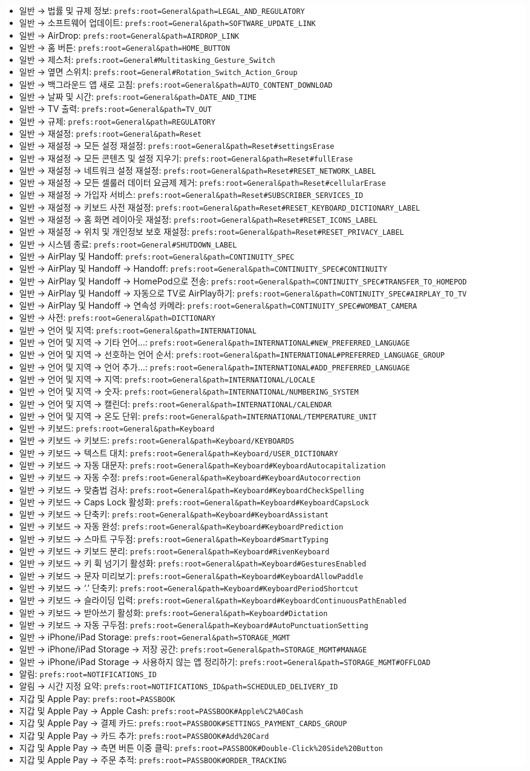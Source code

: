 - 일반 → 법률 및 규제 정보: `prefs:root=General&path=LEGAL_AND_REGULATORY`
- 일반 → 소프트웨어 업데이트: `prefs:root=General&path=SOFTWARE_UPDATE_LINK`
- 일반 → AirDrop: `prefs:root=General&path=AIRDROP_LINK`
- 일반 → 홈 버튼: `prefs:root=General&path=HOME_BUTTON`
- 일반 → 제스처: `prefs:root=General#Multitasking_Gesture_Switch`
- 일반 → 옆면 스위치: `prefs:root=General#Rotation_Switch_Action_Group`
- 일반 → 백그라운드 앱 새로 고침: `prefs:root=General&path=AUTO_CONTENT_DOWNLOAD`
- 일반 → 날짜 및 시간: `prefs:root=General&path=DATE_AND_TIME`
- 일반 → TV 출력: `prefs:root=General&path=TV_OUT`
- 일반 → 규제: `prefs:root=General&path=REGULATORY`
- 일반 → 재설정: `prefs:root=General&path=Reset`
- 일반 → 재설정 → 모든 설정 재설정: `prefs:root=General&path=Reset#settingsErase`
- 일반 → 재설정 → 모든 콘텐츠 및 설정 지우기: `prefs:root=General&path=Reset#fullErase`
- 일반 → 재설정 → 네트워크 설정 재설정: `prefs:root=General&path=Reset#RESET_NETWORK_LABEL`
- 일반 → 재설정 → 모든 셀룰러 데이터 요금제 제거: `prefs:root=General&path=Reset#cellularErase`
- 일반 → 재설정 → 가입자 서비스: `prefs:root=General&path=Reset#SUBSCRIBER_SERVICES_ID`
- 일반 → 재설정 → 키보드 사전 재설정: `prefs:root=General&path=Reset#RESET_KEYBOARD_DICTIONARY_LABEL`
- 일반 → 재설정 → 홈 화면 레이아웃 재설정: `prefs:root=General&path=Reset#RESET_ICONS_LABEL`
- 일반 → 재설정 → 위치 및 개인정보 보호 재설정: `prefs:root=General&path=Reset#RESET_PRIVACY_LABEL`
- 일반 → 시스템 종료: `prefs:root=General#SHUTDOWN_LABEL`
- 일반 → AirPlay 및 Handoff: `prefs:root=General&path=CONTINUITY_SPEC`
- 일반 → AirPlay 및 Handoff → Handoff: `prefs:root=General&path=CONTINUITY_SPEC#CONTINUITY`
- 일반 → AirPlay 및 Handoff → HomePod으로 전송: `prefs:root=General&path=CONTINUITY_SPEC#TRANSFER_TO_HOMEPOD`
- 일반 → AirPlay 및 Handoff → 자동으로 TV로 AirPlay하기: `prefs:root=General&path=CONTINUITY_SPEC#AIRPLAY_TO_TV`
- 일반 → AirPlay 및 Handoff → 연속성 카메라: `prefs:root=General&path=CONTINUITY_SPEC#WOMBAT_CAMERA`
- 일반 → 사전: `prefs:root=General&path=DICTIONARY`
- 일반 → 언어 및 지역: `prefs:root=General&path=INTERNATIONAL`
- 일반 → 언어 및 지역 → 기타 언어…: `prefs:root=General&path=INTERNATIONAL#NEW_PREFERRED_LANGUAGE`
- 일반 → 언어 및 지역 → 선호하는 언어 순서: `prefs:root=General&path=INTERNATIONAL#PREFERRED_LANGUAGE_GROUP`
- 일반 → 언어 및 지역 → 언어 추가…: `prefs:root=General&path=INTERNATIONAL#ADD_PREFERRED_LANGUAGE`
- 일반 → 언어 및 지역 → 지역: `prefs:root=General&path=INTERNATIONAL/LOCALE`
- 일반 → 언어 및 지역 → 숫자: `prefs:root=General&path=INTERNATIONAL/NUMBERING_SYSTEM`
- 일반 → 언어 및 지역 → 캘린더: `prefs:root=General&path=INTERNATIONAL/CALENDAR`
- 일반 → 언어 및 지역 → 온도 단위: `prefs:root=General&path=INTERNATIONAL/TEMPERATURE_UNIT`
- 일반 → 키보드: `prefs:root=General&path=Keyboard`
- 일반 → 키보드 → 키보드: `prefs:root=General&path=Keyboard/KEYBOARDS`
- 일반 → 키보드 → 텍스트 대치: `prefs:root=General&path=Keyboard/USER_DICTIONARY`
- 일반 → 키보드 → 자동 대문자: `prefs:root=General&path=Keyboard#KeyboardAutocapitalization`
- 일반 → 키보드 → 자동 수정: `prefs:root=General&path=Keyboard#KeyboardAutocorrection`
- 일반 → 키보드 → 맞춤법 검사: `prefs:root=General&path=Keyboard#KeyboardCheckSpelling`
- 일반 → 키보드 → Caps Lock 활성화: `prefs:root=General&path=Keyboard#KeyboardCapsLock`
- 일반 → 키보드 → 단축키: `prefs:root=General&path=Keyboard#KeyboardAssistant`
- 일반 → 키보드 → 자동 완성: `prefs:root=General&path=Keyboard#KeyboardPrediction`
- 일반 → 키보드 → 스마트 구두점: `prefs:root=General&path=Keyboard#SmartTyping`
- 일반 → 키보드 → 키보드 분리: `prefs:root=General&path=Keyboard#RivenKeyboard`
- 일반 → 키보드 → 키 휙 넘기기 활성화: `prefs:root=General&path=Keyboard#GesturesEnabled`
- 일반 → 키보드 → 문자 미리보기: `prefs:root=General&path=Keyboard#KeyboardAllowPaddle`
- 일반 → 키보드 → ‘.’ 단축키: `prefs:root=General&path=Keyboard#KeyboardPeriodShortcut`
- 일반 → 키보드 → 슬라이딩 입력: `prefs:root=General&path=Keyboard#KeyboardContinuousPathEnabled`
- 일반 → 키보드 → 받아쓰기 활성화: `prefs:root=General&path=Keyboard#Dictation`
- 일반 → 키보드 → 자동 구두점: `prefs:root=General&path=Keyboard#AutoPunctuationSetting`
- 일반 → iPhone/iPad Storage: `prefs:root=General&path=STORAGE_MGMT`
- 일반 → iPhone/iPad Storage → 저장 공간: `prefs:root=General&path=STORAGE_MGMT#MANAGE`
- 일반 → iPhone/iPad Storage → 사용하지 않는 앱 정리하기: `prefs:root=General&path=STORAGE_MGMT#OFFLOAD`
- 알림: `prefs:root=NOTIFICATIONS_ID`
- 알림 → 시간 지정 요약: `prefs:root=NOTIFICATIONS_ID&path=SCHEDULED_DELIVERY_ID`
- 지갑 및 Apple Pay: `prefs:root=PASSBOOK`
- 지갑 및 Apple Pay → Apple Cash: `prefs:root=PASSBOOK#Apple%C2%A0Cash`
- 지갑 및 Apple Pay → 결제 카드: `prefs:root=PASSBOOK#SETTINGS_PAYMENT_CARDS_GROUP`
- 지갑 및 Apple Pay → 카드 추가: `prefs:root=PASSBOOK#Add%20Card`
- 지갑 및 Apple Pay → 측면 버튼 이중 클릭: `prefs:root=PASSBOOK#Double-Click%20Side%20Button`
- 지갑 및 Apple Pay → 주문 추적: `prefs:root=PASSBOOK#ORDER_TRACKING`